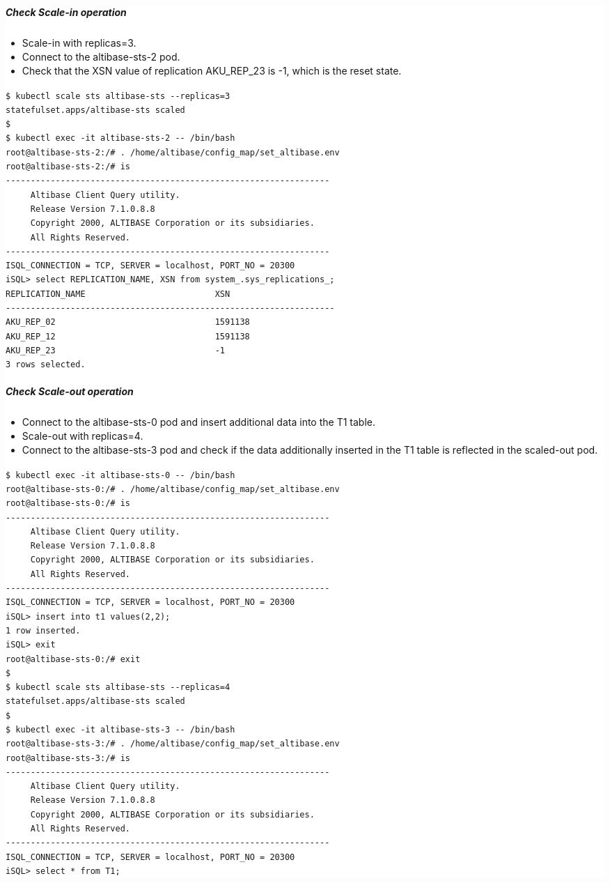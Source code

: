##### Check Scale-in operation

- Scale-in with replicas=3.
- Connect to the altibase-sts-2 pod.
- Check that the XSN value of replication AKU_REP_23 is -1, which is the reset state.

```
$ kubectl scale sts altibase-sts --replicas=3
statefulset.apps/altibase-sts scaled
$
$ kubectl exec -it altibase-sts-2 -- /bin/bash
root@altibase-sts-2:/# . /home/altibase/config_map/set_altibase.env
root@altibase-sts-2:/# is
-----------------------------------------------------------------
     Altibase Client Query utility.
     Release Version 7.1.0.8.8
     Copyright 2000, ALTIBASE Corporation or its subsidiaries.
     All Rights Reserved.
-----------------------------------------------------------------
ISQL_CONNECTION = TCP, SERVER = localhost, PORT_NO = 20300
iSQL> select REPLICATION_NAME, XSN from system_.sys_replications_;
REPLICATION_NAME                          XSN
------------------------------------------------------------------
AKU_REP_02                                1591138
AKU_REP_12                                1591138
AKU_REP_23                                -1
3 rows selected.
```

##### Check Scale-out operation

- Connect to the altibase-sts-0 pod and insert additional data into the T1 table.
- Scale-out with replicas=4.
- Connect to the altibase-sts-3 pod and check if the data additionally inserted in the T1 table is reflected in the scaled-out pod.

```
$ kubectl exec -it altibase-sts-0 -- /bin/bash
root@altibase-sts-0:/# . /home/altibase/config_map/set_altibase.env
root@altibase-sts-0:/# is
-----------------------------------------------------------------
     Altibase Client Query utility.
     Release Version 7.1.0.8.8
     Copyright 2000, ALTIBASE Corporation or its subsidiaries.
     All Rights Reserved.
-----------------------------------------------------------------
ISQL_CONNECTION = TCP, SERVER = localhost, PORT_NO = 20300
iSQL> insert into t1 values(2,2);
1 row inserted.
iSQL> exit
root@altibase-sts-0:/# exit
$
$ kubectl scale sts altibase-sts --replicas=4
statefulset.apps/altibase-sts scaled
$
$ kubectl exec -it altibase-sts-3 -- /bin/bash
root@altibase-sts-3:/# . /home/altibase/config_map/set_altibase.env
root@altibase-sts-3:/# is
-----------------------------------------------------------------
     Altibase Client Query utility.
     Release Version 7.1.0.8.8
     Copyright 2000, ALTIBASE Corporation or its subsidiaries.
     All Rights Reserved.
-----------------------------------------------------------------
ISQL_CONNECTION = TCP, SERVER = localhost, PORT_NO = 20300
iSQL> select * from T1;
```
